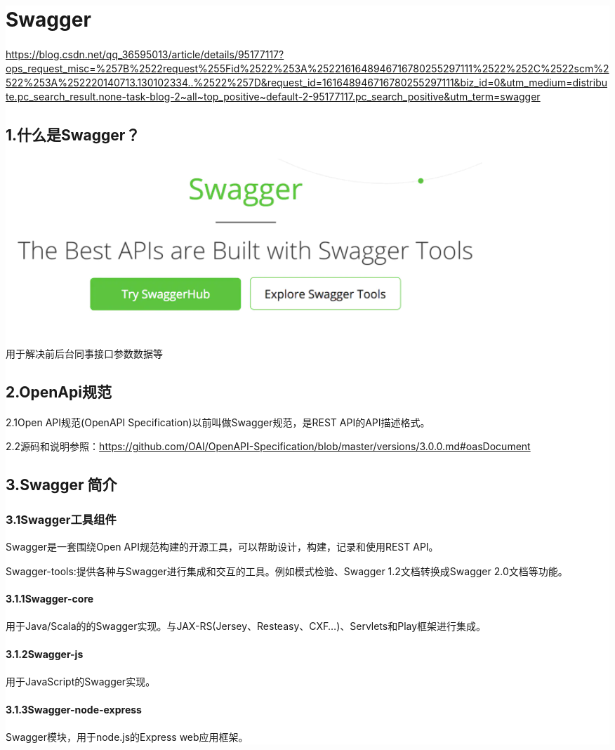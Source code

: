 # Swagger

https://blog.csdn.net/qq_36595013/article/details/95177117?ops_request_misc=%257B%2522request%255Fid%2522%253A%2522161648946716780255297111%2522%252C%2522scm%2522%253A%252220140713.130102334..%2522%257D&request_id=161648946716780255297111&biz_id=0&utm_medium=distribute.pc_search_result.none-task-blog-2~all~top_positive~default-2-95177117.pc_search_positive&utm_term=swagger

## 1.什么是Swagger？

![image-20210311162417841](../../imgs/image-20210311162417841.png)

用于解决前后台同事接口参数数据等

## 2.OpenApi规范

2.1Open API规范(OpenAPI Specification)以前叫做Swagger规范，是REST API的API描述格式。

2.2源码和说明参照：https://github.com/OAI/OpenAPI-Specification/blob/master/versions/3.0.0.md#oasDocument

## 3.Swagger 简介

### 3.1Swagger工具组件

Swagger是一套围绕Open API规范构建的开源工具，可以帮助设计，构建，记录和使用REST API。

Swagger-tools:提供各种与Swagger进行集成和交互的工具。例如模式检验、Swagger 1.2文档转换成Swagger 2.0文档等功能。

#### 3.1.1Swagger-core

用于Java/Scala的的Swagger实现。与JAX-RS(Jersey、Resteasy、CXF…)、Servlets和Play框架进行集成。

#### 3.1.2Swagger-js

用于JavaScript的Swagger实现。

#### 3.1.3Swagger-node-express

Swagger模块，用于node.js的Express web应用框架。
